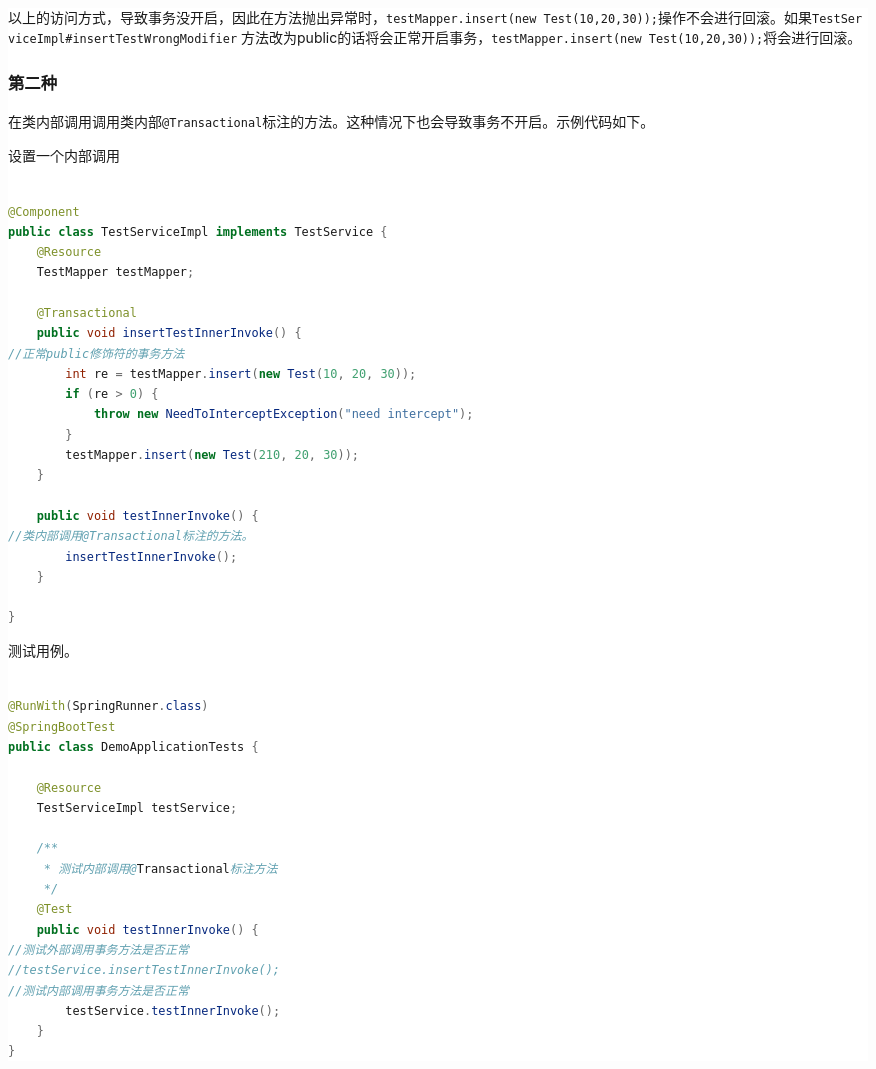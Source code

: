 以上的访问方式，导致事务没开启，因此在方法抛出异常时，`testMapper.insert(new Test(10,20,30));`操作不会进行回滚。如果`TestServiceImpl#insertTestWrongModifier`
方法改为public的话将会正常开启事务，`testMapper.insert(new Test(10,20,30));`将会进行回滚。

### 第二种

在类内部调用调用类内部`@Transactional`标注的方法。这种情况下也会导致事务不开启。示例代码如下。

设置一个内部调用

```java

@Component
public class TestServiceImpl implements TestService {
    @Resource
    TestMapper testMapper;

    @Transactional
    public void insertTestInnerInvoke() {
//正常public修饰符的事务方法
        int re = testMapper.insert(new Test(10, 20, 30));
        if (re > 0) {
            throw new NeedToInterceptException("need intercept");
        }
        testMapper.insert(new Test(210, 20, 30));
    }

    public void testInnerInvoke() {
//类内部调用@Transactional标注的方法。
        insertTestInnerInvoke();
    }

}
```

测试用例。

```java

@RunWith(SpringRunner.class)
@SpringBootTest
public class DemoApplicationTests {

    @Resource
    TestServiceImpl testService;

    /**
     * 测试内部调用@Transactional标注方法
     */
    @Test
    public void testInnerInvoke() {
//测试外部调用事务方法是否正常
//testService.insertTestInnerInvoke();
//测试内部调用事务方法是否正常
        testService.testInnerInvoke();
    }
}
```
